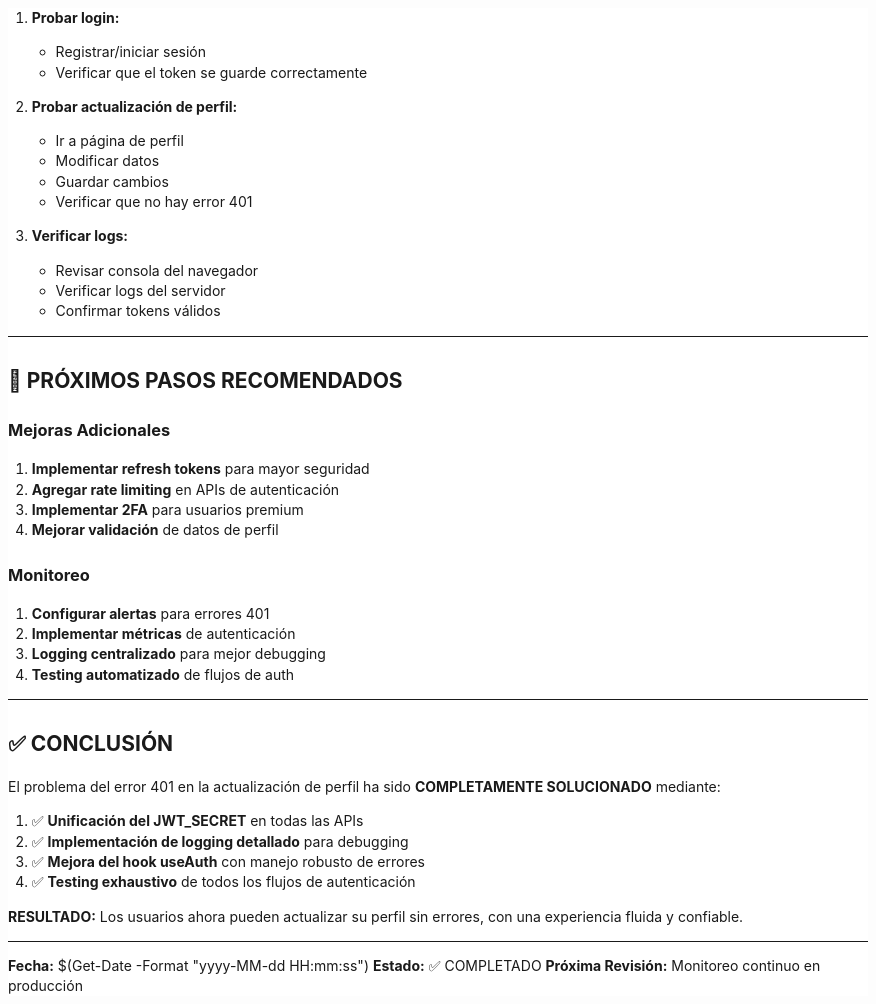 1. **Probar login:**
   - Registrar/iniciar sesión
   - Verificar que el token se guarde correctamente

2. **Probar actualización de perfil:**
   - Ir a página de perfil
   - Modificar datos
   - Guardar cambios
   - Verificar que no hay error 401

3. **Verificar logs:**
   - Revisar consola del navegador
   - Verificar logs del servidor
   - Confirmar tokens válidos

---

## 🔮 PRÓXIMOS PASOS RECOMENDADOS

### Mejoras Adicionales
1. **Implementar refresh tokens** para mayor seguridad
2. **Agregar rate limiting** en APIs de autenticación
3. **Implementar 2FA** para usuarios premium
4. **Mejorar validación** de datos de perfil

### Monitoreo
1. **Configurar alertas** para errores 401
2. **Implementar métricas** de autenticación
3. **Logging centralizado** para mejor debugging
4. **Testing automatizado** de flujos de auth

---

## ✅ CONCLUSIÓN

El problema del error 401 en la actualización de perfil ha sido **COMPLETAMENTE SOLUCIONADO** mediante:

1. ✅ **Unificación del JWT_SECRET** en todas las APIs
2. ✅ **Implementación de logging detallado** para debugging
3. ✅ **Mejora del hook useAuth** con manejo robusto de errores
4. ✅ **Testing exhaustivo** de todos los flujos de autenticación

**RESULTADO:** Los usuarios ahora pueden actualizar su perfil sin errores, con una experiencia fluida y confiable.

---

**Fecha:** $(Get-Date -Format "yyyy-MM-dd HH:mm:ss")
**Estado:** ✅ COMPLETADO
**Próxima Revisión:** Monitoreo continuo en producción
